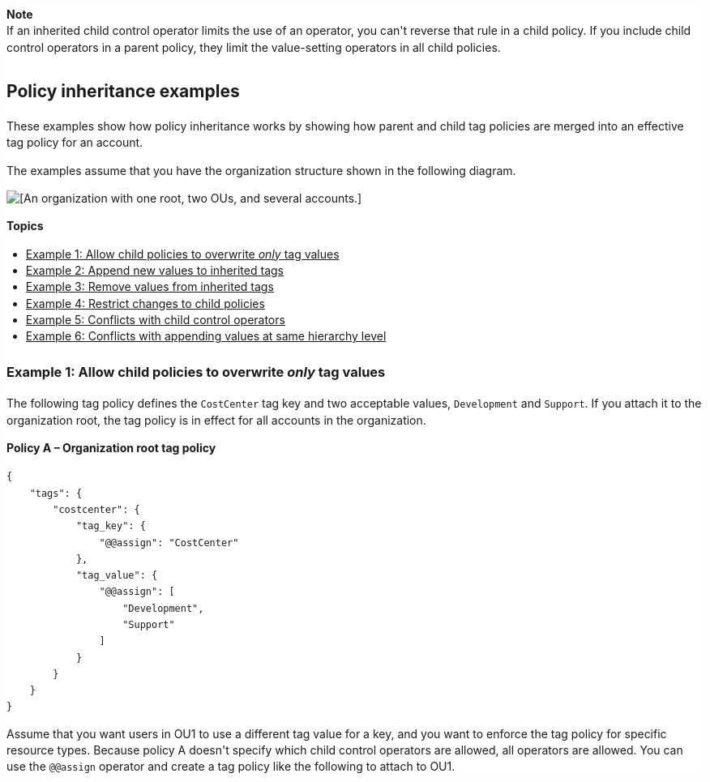 **Note**  
If an inherited child control operator limits the use of an operator, you can't reverse that rule in a child policy\. If you include child control operators in a parent policy, they limit the value\-setting operators in all child policies\.

## Policy inheritance examples<a name="inheritance-examples"></a>

These examples show how policy inheritance works by showing how parent and child tag policies are merged into an effective tag policy for an account\.

The examples assume that you have the organization structure shown in the following diagram\.

![\[An organization with one root, two OUs, and several accounts.\]](http://docs.aws.amazon.com/organizations/latest/userguide/images/org-structure-inheritance.png)

**Topics**
+ [Example 1: Allow child policies to overwrite *only* tag values](#example-assign-operator)
+ [Example 2: Append new values to inherited tags](#example-append-operator)
+ [Example 3: Remove values from inherited tags](#example-remove-operator)
+ [Example 4: Restrict changes to child policies](#example-restrict-child)
+ [Example 5: Conflicts with child control operators](#multiple-same-node-operators)
+ [Example 6: Conflicts with appending values at same hierarchy level](#multiple-same-node-values)

### Example 1: Allow child policies to overwrite *only* tag values<a name="example-assign-operator"></a>

The following tag policy defines the `CostCenter` tag key and two acceptable values, `Development` and `Support`\. If you attach it to the organization root, the tag policy is in effect for all accounts in the organization\. 

**Policy A – Organization root tag policy**

```
{
    "tags": {
        "costcenter": {
            "tag_key": {
                "@@assign": "CostCenter"
            },
            "tag_value": {
                "@@assign": [
                    "Development",
                    "Support"
                ]
            }
        }
    }
}
```

Assume that you want users in OU1 to use a different tag value for a key, and you want to enforce the tag policy for specific resource types\. Because policy A doesn't specify which child control operators are allowed, all operators are allowed\. You can use the `@@assign` operator and create a tag policy like the following to attach to OU1\. 
